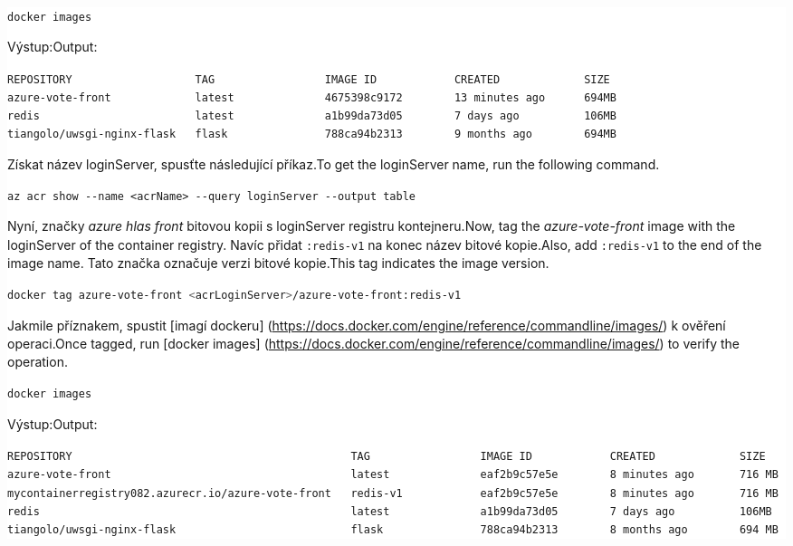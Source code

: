 ```bash
docker images
```

<span data-ttu-id="a0a4a-137">Výstup:</span><span class="sxs-lookup"><span data-stu-id="a0a4a-137">Output:</span></span>

```bash
REPOSITORY                   TAG                 IMAGE ID            CREATED             SIZE
azure-vote-front             latest              4675398c9172        13 minutes ago      694MB
redis                        latest              a1b99da73d05        7 days ago          106MB
tiangolo/uwsgi-nginx-flask   flask               788ca94b2313        9 months ago        694MB
```

<span data-ttu-id="a0a4a-138">Získat název loginServer, spusťte následující příkaz.</span><span class="sxs-lookup"><span data-stu-id="a0a4a-138">To get the loginServer name, run the following command.</span></span>

```azurecli
az acr show --name <acrName> --query loginServer --output table
```

<span data-ttu-id="a0a4a-139">Nyní, značky *azure hlas front* bitovou kopii s loginServer registru kontejneru.</span><span class="sxs-lookup"><span data-stu-id="a0a4a-139">Now, tag the *azure-vote-front* image with the loginServer of the container registry.</span></span> <span data-ttu-id="a0a4a-140">Navíc přidat `:redis-v1` na konec název bitové kopie.</span><span class="sxs-lookup"><span data-stu-id="a0a4a-140">Also, add `:redis-v1` to the end of the image name.</span></span> <span data-ttu-id="a0a4a-141">Tato značka označuje verzi bitové kopie.</span><span class="sxs-lookup"><span data-stu-id="a0a4a-141">This tag indicates the image version.</span></span>

```bash
docker tag azure-vote-front <acrLoginServer>/azure-vote-front:redis-v1
```

<span data-ttu-id="a0a4a-142">Jakmile příznakem, spustit [imagí dockeru] (https://docs.docker.com/engine/reference/commandline/images/) k ověření operaci.</span><span class="sxs-lookup"><span data-stu-id="a0a4a-142">Once tagged, run [docker images] (https://docs.docker.com/engine/reference/commandline/images/) to verify the operation.</span></span>

```bash
docker images
```

<span data-ttu-id="a0a4a-143">Výstup:</span><span class="sxs-lookup"><span data-stu-id="a0a4a-143">Output:</span></span>

```bash
REPOSITORY                                           TAG                 IMAGE ID            CREATED             SIZE
azure-vote-front                                     latest              eaf2b9c57e5e        8 minutes ago       716 MB
mycontainerregistry082.azurecr.io/azure-vote-front   redis-v1            eaf2b9c57e5e        8 minutes ago       716 MB
redis                                                latest              a1b99da73d05        7 days ago          106MB
tiangolo/uwsgi-nginx-flask                           flask               788ca94b2313        8 months ago        694 MB
```
